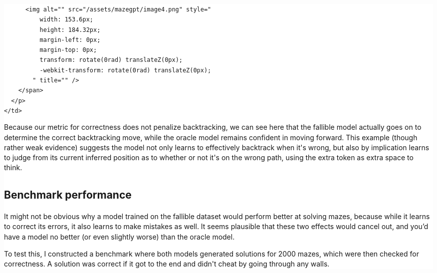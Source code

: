           <img alt="" src="/assets/mazegpt/image4.png" style="
              width: 153.6px;
              height: 184.32px;
              margin-left: 0px;
              margin-top: 0px;
              transform: rotate(0rad) translateZ(0px);
              -webkit-transform: rotate(0rad) translateZ(0px);
            " title="" />
        </span>
      </p>
    </td>
  </tr>
</table>
<p class="c0">
  <span class="c1"></span>
</p>
<p class="c0">
  <span class="c1"></span>
</p>
<p class="c12">
  <span class="c1">Because our metric for correctness does not penalize backtracking, we can see here that the fallible model actually goes on to determine the correct backtracking move, while the oracle model remains confident in moving forward. This example (though rather weak evidence) suggests the model not only learns to effectively backtrack when it&#39;s wrong, but also by implication learns to judge from its current inferred position as to whether or not it&#39;s on the wrong path, using the extra token as extra space to think.</span>
</p>
<p class="c0">
  <span class="c1"></span>
</p>
<h2 class="c11" id="h.u2g973doz7gq">
  <span class="c28">Benchmark performance</span>
</h2>
<p class="c12">
  <span class="c1">It might not be obvious why a model trained on the fallible dataset would perform better at solving mazes, because while it learns to correct its errors, it also learns to make mistakes as well. It seems plausible that these two effects would cancel out, and you&rsquo;d have a model no better (or even slightly worse) than the oracle model.</span>
</p>
<p class="c0">
  <span class="c1"></span>
</p>
<p class="c12">
  <span class="c1">To test this, I constructed a benchmark where both models generated solutions for 2000 mazes, which were then checked for correctness. A solution was correct if it got to the end and didn&#39;t cheat by going through any walls.</span>
</p>
<p class="c0">
  <span class="c1"></span>
</p>